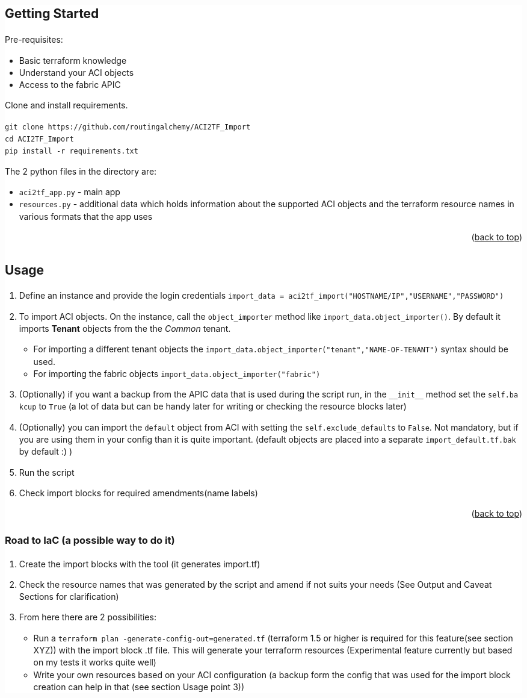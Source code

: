 
## Getting Started
Pre-requisites:
- Basic terraform knowledge
- Understand your ACI objects
- Access to the fabric APIC 

Clone and install requirements.
```
git clone https://github.com/routingalchemy/ACI2TF_Import 
cd ACI2TF_Import
pip install -r requirements.txt 
```

The 2 python files in the directory are:
 - `aci2tf_app.py` - main app
 - `resources.py` - additional data which holds information about the supported ACI objects and the terraform resource names in various formats that the app uses

<p align="right">(<a href="#readme-top">back to top</a>)</p>

## Usage
1. Define an instance and provide the login credentials `import_data = aci2tf_import("HOSTNAME/IP","USERNAME","PASSWORD")`
2. To import ACI objects. On the instance, call the `object_importer` method  like `import_data.object_importer()`. By default it imports **Tenant** objects from the the *Common* tenant. 
    - For importing a different tenant objects the `import_data.object_importer("tenant","NAME-OF-TENANT")` syntax should be used.
    - For importing the fabric objects `import_data.object_importer("fabric")` 

3. (Optionally) if you want a backup from the APIC data that is used during the script run, in the ```__init__``` method set the ```self.bakcup``` to ```True``` (a lot of data but can be handy later for writing or checking the resource blocks later)
4. (Optionally) you can import the ```default``` object from ACI  with setting the ```self.exclude_defaults``` to ```False```. Not mandatory, but if you are using them in your config  than it is quite important. (default objects are placed into a separate ```import_default.tf.bak``` by default :) )
4. Run the script
5. Check import blocks for required amendments(name labels)

<p align="right">(<a href="#readme-top">back to top</a>)</p>

### Road to IaC (a possible way to do it)
1. Create the import blocks with the tool (it generates import.tf)
2. Check the resource names that was generated by the script and amend if not suits your needs (See Output and Caveat Sections for clarification)
3. From here there are 2 possibilities:

    - Run a ```terraform plan -generate-config-out=generated.tf``` (terraform 1.5 or higher is required for this feature(see section XYZ)) with the import block .tf file. This will generate your terraform resources (Experimental feature currently but based on my tests it works quite well)
    - Write your own resources based on your ACI configuration (a backup form the config that was used for the import block creation can help in that (see section Usage point 3))
